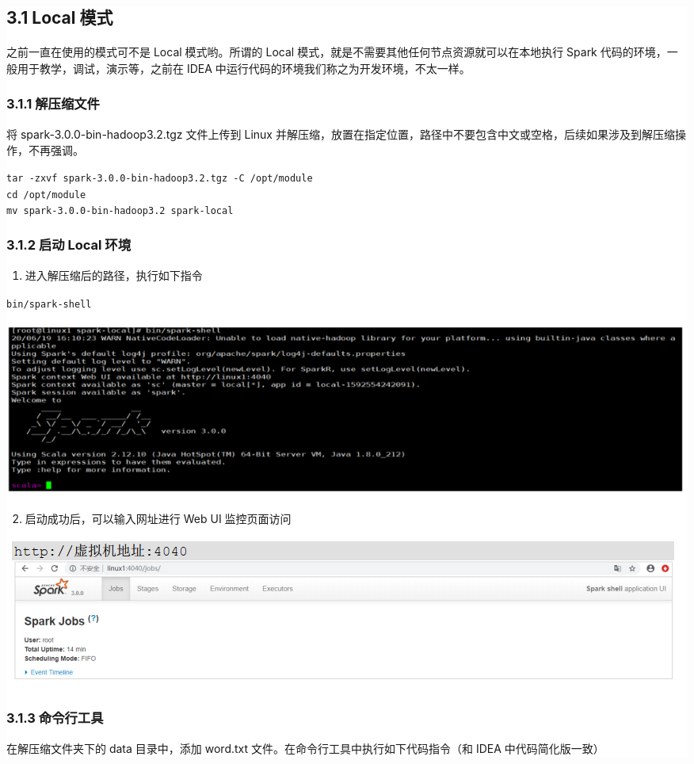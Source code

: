 ## 3.1 Local 模式  

之前一直在使用的模式可不是 Local 模式哟。所谓的 Local 模式，就是不需要其他任何节点资源就可以在本地执行 Spark 代码的环境，一般用于教学，调试，演示等，之前在 IDEA 中运行代码的环境我们称之为开发环境，不太一样。  

### 3.1.1 解压缩文件  

将 spark-3.0.0-bin-hadoop3.2.tgz 文件上传到 Linux 并解压缩，放置在指定位置，路径中不要包含中文或空格，后续如果涉及到解压缩操作，不再强调。  

```shell
tar -zxvf spark-3.0.0-bin-hadoop3.2.tgz -C /opt/module
cd /opt/module
mv spark-3.0.0-bin-hadoop3.2 spark-local
```

### 3.1.2 启动 Local 环境  

1) 进入解压缩后的路径，执行如下指令

```shell
bin/spark-shell
```

![image-20230703104122494](SparkCore笔记/image-20230703104122494.png)

2) 启动成功后，可以输入网址进行 Web UI 监控页面访问  

![image-20230703104146054](SparkCore笔记/image-20230703104146054.png)

### 3.1.3 命令行工具  

在解压缩文件夹下的 data 目录中，添加 word.txt 文件。在命令行工具中执行如下代码指令（和 IDEA 中代码简化版一致）  
